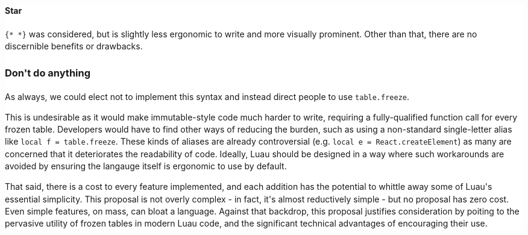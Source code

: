 #### Star

`{* *}` was considered, but is slightly less ergonomic to write and more visually prominent. Other than that, there are no discernible benefits or drawbacks.

### Don't do anything

As always, we could elect not to implement this syntax and instead direct people to use `table.freeze`.

This is undesirable as it would make immutable-style code much harder to write, requiring a fully-qualified function call for every frozen table.
Developers would have to find other ways of reducing the burden, such as using a non-standard single-letter alias like `local f = table.freeze`.
These kinds of aliases are already controversial (e.g. `local e = React.createElement`) as many are concerned that it deteriorates the readability of code.
Ideally, Luau should be designed in a way where such workarounds are avoided by ensuring the langauge itself is ergonomic to use by default.

That said, there is a cost to every feature implemented, and each addition has the potential to whittle away some of Luau's essential simplicity.
This proposal is not overly complex - in fact, it's almost reductively simple - but no proposal has zero cost. Even simple features, on mass, can bloat a language.
Against that backdrop, this proposal justifies consideration by poiting to the pervasive utility of frozen tables in modern Luau code, and the significant technical advantages of encouraging their use.